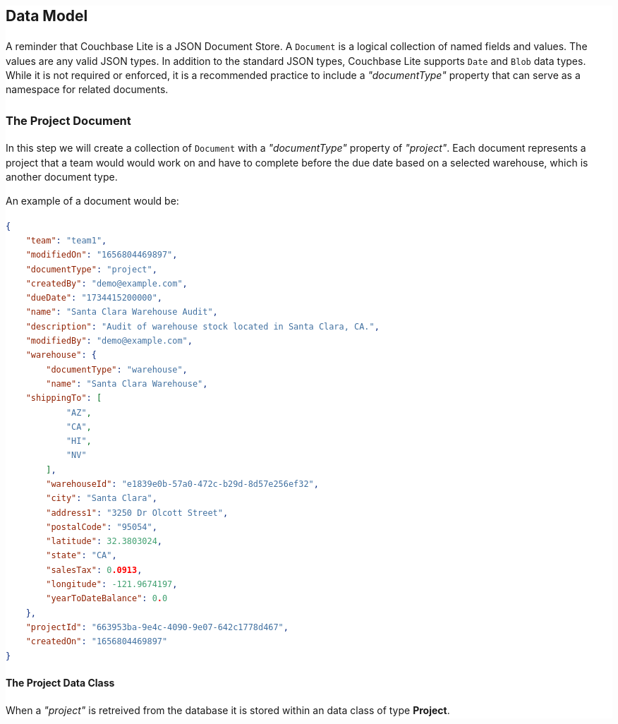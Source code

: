 ## Data Model

A reminder that Couchbase Lite is a JSON Document Store. A `Document` is a logical collection of named fields and values. The values are any valid JSON types. In addition to the standard JSON types, Couchbase Lite supports `Date` and `Blob` data types. While it is not required or enforced, it is a recommended practice to include a _"documentType"_ property that can serve as a namespace for related documents.

### The Project Document

In this step we will create a collection of `Document` with a _"documentType"_ property of _"project"_.  Each document represents a project that a team would would work on and have to complete before the due date based on a selected warehouse, which is another document type.   

An example of a document would be:

```json
{
	"team": "team1",
	"modifiedOn": "1656804469897",
	"documentType": "project",
	"createdBy": "demo@example.com",
	"dueDate": "1734415200000",
	"name": "Santa Clara Warehouse Audit",
	"description": "Audit of warehouse stock located in Santa Clara, CA.",
	"modifiedBy": "demo@example.com",
	"warehouse": {
		"documentType": "warehouse",
		"name": "Santa Clara Warehouse",
   	"shippingTo": [
			"AZ",
			"CA",
			"HI",
			"NV"
		],
		"warehouseId": "e1839e0b-57a0-472c-b29d-8d57e256ef32",
		"city": "Santa Clara",
		"address1": "3250 Dr Olcott Street",
		"postalCode": "95054",
		"latitude": 32.3803024,
		"state": "CA",
		"salesTax": 0.0913,
		"longitude": -121.9674197,
		"yearToDateBalance": 0.0
	},
	"projectId": "663953ba-9e4c-4090-9e07-642c1778d467",
	"createdOn": "1656804469897"
}
```

#### The Project Data Class 
When a _"project"_ is retreived from the database it is stored within an data class of type **Project**.
